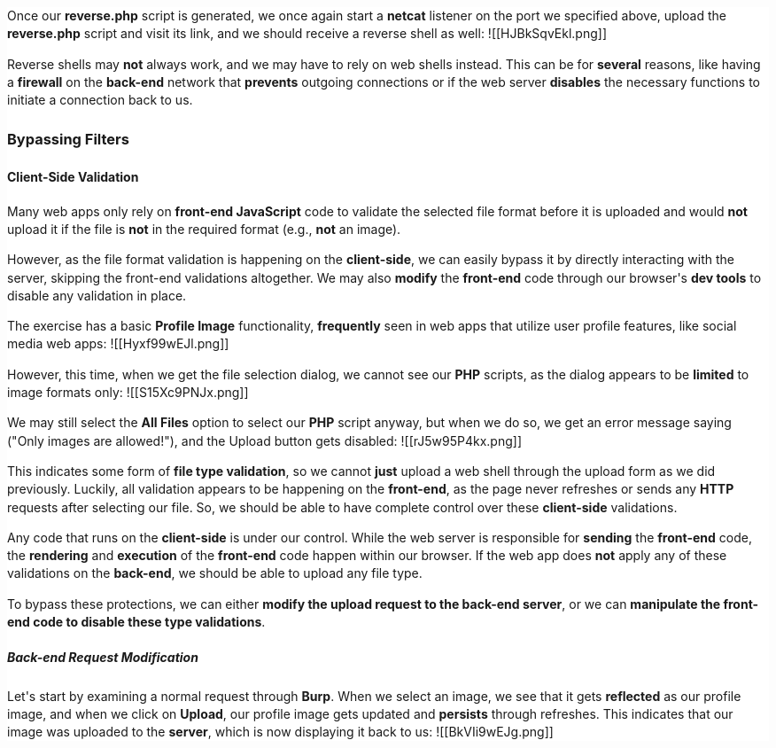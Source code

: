 Once our **reverse.php** script is generated, we once again start a **netcat** listener on the port we specified above, upload the **reverse.php** script and visit its link, and we should receive a reverse shell as well:
![[HJBkSqvEkl.png]]

Reverse shells may **not** always work, and we may have to rely on web shells instead. This can be for **several** reasons, like having a **firewall** on the **back-end** network that **prevents** outgoing connections or if the web server **disables** the necessary functions to initiate a connection back to us.

### Bypassing Filters
#### Client-Side Validation
Many web apps only rely on **front-end JavaScript** code to validate the selected file format before it is uploaded and would **not** upload it if the file is **not** in the required format (e.g., **not** an image).

However, as the file format validation is happening on the **client-side**, we can easily bypass it by directly interacting with the server, skipping the front-end validations altogether. We may also **modify** the **front-end** code through our browser's **dev tools** to disable any validation in place.

The exercise has a basic **Profile Image** functionality, **frequently** seen in web apps that utilize user profile features, like social media web apps: 
![[Hyxf99wEJl.png]]

However, this time, when we get the file selection dialog, we cannot see our **PHP** scripts, as the dialog appears to be **limited** to image formats only: 
![[S15Xc9PNJx.png]]

We may still select the **All Files** option to select our **PHP** script anyway, but when we do so, we get an error message saying ("Only images are allowed!"), and the Upload button gets disabled: 
![[rJ5w95P4kx.png]]

This indicates some form of **file type validation**, so we cannot **just** upload a web shell through the upload form as we did previously. Luckily, all validation appears to be happening on the **front-end**, as the page never refreshes or sends any **HTTP** requests after selecting our file. So, we should be able to have complete control over these **client-side** validations.

Any code that runs on the **client-side** is under our control. While the web server is responsible for **sending** the **front-end** code, the **rendering** and **execution** of the **front-end** code happen within our browser. If the web app does **not** apply any of these validations on the **back-end**, we should be able to upload any file type.

To bypass these protections, we can either **modify the upload request to the back-end server**, or we can **manipulate the front-end code to disable these type validations**.

##### Back-end Request Modification
Let's start by examining a normal request through **Burp**. When we select an image, we see that it gets **reflected** as our profile image, and when we click on **Upload**, our profile image gets updated and **persists** through refreshes. This indicates that our image was uploaded to the **server**, which is now displaying it back to us: 
![[BkVIi9wEJg.png]]

